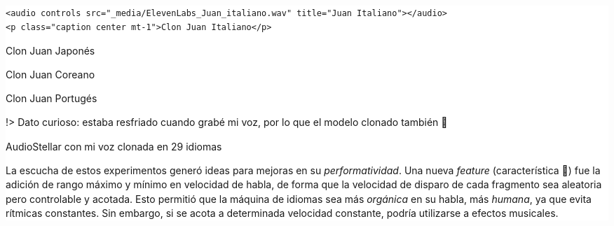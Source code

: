     <audio controls src="_media/ElevenLabs_Juan_italiano.wav" title="Juan Italiano"></audio>
    <p class="caption center mt-1">Clon Juan Italiano</p>
  </div>
  <div class="center full-width">
    <audio controls src="_media/ElevenLabs_Juan_japones.wav" title="Juan Japonés"></audio>
    <p class="caption center mt-1">Clon Juan Japonés</p>
  </div>
  <div class="center full-width">
    <audio controls src="_media/ElevenLabs_Juan_koreano.wav" title="Juan Coreano"></audio>
    <p class="caption center mt-1">Clon Juan Coreano</p>
  </div>
  <div class="center full-width">
    <audio controls src="_media/ElevenLabs_Juan_portugues.wav" title="Juan Portugés"></audio>
    <p class="caption center mt-1">Clon Juan Portugés</p>
  </div>
</div>

!> Dato curioso: estaba resfriado cuando grabé mi voz, por lo que el modelo clonado también 🤧

<video width="100%" controls src="_media/ASt-ElevenLabs-JM_1.mp4" title="AudioStellar + ElevenLabs"></video>

<p class="caption center">AudioStellar con mi voz clonada en 29 idiomas</p>

La escucha de estos experimentos generó ideas para mejoras en su _performatividad_. Una nueva _feature_ (característica 🚀) fue la adición de rango máximo y mínimo en velocidad de habla, de forma que la velocidad de disparo de cada fragmento sea aleatoria pero controlable y acotada. Esto permitió que la máquina de idiomas sea más _orgánica_ en su habla, más _humana_, ya que evita rítmicas constantes. Sin embargo, si se acota a determinada velocidad constante, podría utilizarse a efectos musicales.
